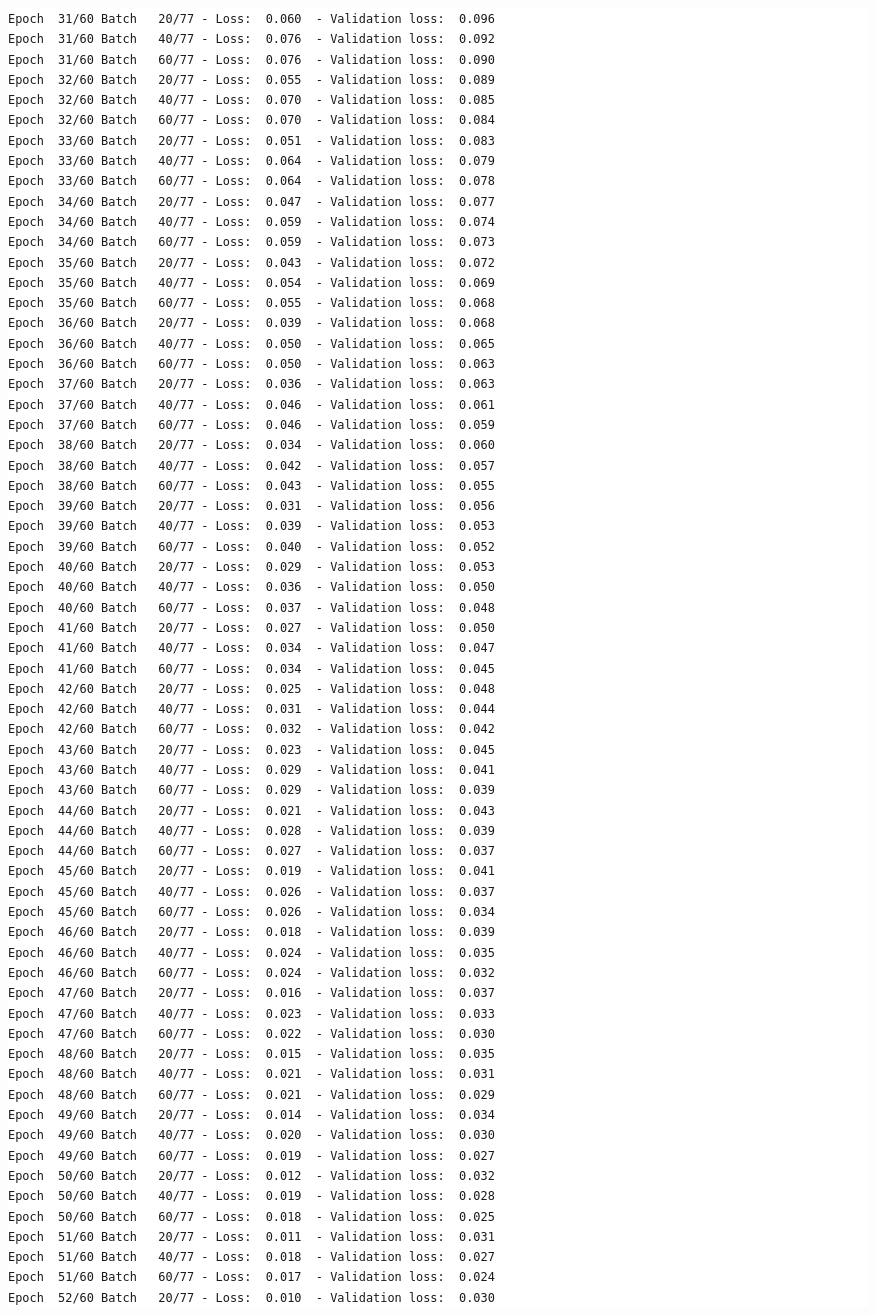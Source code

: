     Epoch  31/60 Batch   20/77 - Loss:  0.060  - Validation loss:  0.096
    Epoch  31/60 Batch   40/77 - Loss:  0.076  - Validation loss:  0.092
    Epoch  31/60 Batch   60/77 - Loss:  0.076  - Validation loss:  0.090
    Epoch  32/60 Batch   20/77 - Loss:  0.055  - Validation loss:  0.089
    Epoch  32/60 Batch   40/77 - Loss:  0.070  - Validation loss:  0.085
    Epoch  32/60 Batch   60/77 - Loss:  0.070  - Validation loss:  0.084
    Epoch  33/60 Batch   20/77 - Loss:  0.051  - Validation loss:  0.083
    Epoch  33/60 Batch   40/77 - Loss:  0.064  - Validation loss:  0.079
    Epoch  33/60 Batch   60/77 - Loss:  0.064  - Validation loss:  0.078
    Epoch  34/60 Batch   20/77 - Loss:  0.047  - Validation loss:  0.077
    Epoch  34/60 Batch   40/77 - Loss:  0.059  - Validation loss:  0.074
    Epoch  34/60 Batch   60/77 - Loss:  0.059  - Validation loss:  0.073
    Epoch  35/60 Batch   20/77 - Loss:  0.043  - Validation loss:  0.072
    Epoch  35/60 Batch   40/77 - Loss:  0.054  - Validation loss:  0.069
    Epoch  35/60 Batch   60/77 - Loss:  0.055  - Validation loss:  0.068
    Epoch  36/60 Batch   20/77 - Loss:  0.039  - Validation loss:  0.068
    Epoch  36/60 Batch   40/77 - Loss:  0.050  - Validation loss:  0.065
    Epoch  36/60 Batch   60/77 - Loss:  0.050  - Validation loss:  0.063
    Epoch  37/60 Batch   20/77 - Loss:  0.036  - Validation loss:  0.063
    Epoch  37/60 Batch   40/77 - Loss:  0.046  - Validation loss:  0.061
    Epoch  37/60 Batch   60/77 - Loss:  0.046  - Validation loss:  0.059
    Epoch  38/60 Batch   20/77 - Loss:  0.034  - Validation loss:  0.060
    Epoch  38/60 Batch   40/77 - Loss:  0.042  - Validation loss:  0.057
    Epoch  38/60 Batch   60/77 - Loss:  0.043  - Validation loss:  0.055
    Epoch  39/60 Batch   20/77 - Loss:  0.031  - Validation loss:  0.056
    Epoch  39/60 Batch   40/77 - Loss:  0.039  - Validation loss:  0.053
    Epoch  39/60 Batch   60/77 - Loss:  0.040  - Validation loss:  0.052
    Epoch  40/60 Batch   20/77 - Loss:  0.029  - Validation loss:  0.053
    Epoch  40/60 Batch   40/77 - Loss:  0.036  - Validation loss:  0.050
    Epoch  40/60 Batch   60/77 - Loss:  0.037  - Validation loss:  0.048
    Epoch  41/60 Batch   20/77 - Loss:  0.027  - Validation loss:  0.050
    Epoch  41/60 Batch   40/77 - Loss:  0.034  - Validation loss:  0.047
    Epoch  41/60 Batch   60/77 - Loss:  0.034  - Validation loss:  0.045
    Epoch  42/60 Batch   20/77 - Loss:  0.025  - Validation loss:  0.048
    Epoch  42/60 Batch   40/77 - Loss:  0.031  - Validation loss:  0.044
    Epoch  42/60 Batch   60/77 - Loss:  0.032  - Validation loss:  0.042
    Epoch  43/60 Batch   20/77 - Loss:  0.023  - Validation loss:  0.045
    Epoch  43/60 Batch   40/77 - Loss:  0.029  - Validation loss:  0.041
    Epoch  43/60 Batch   60/77 - Loss:  0.029  - Validation loss:  0.039
    Epoch  44/60 Batch   20/77 - Loss:  0.021  - Validation loss:  0.043
    Epoch  44/60 Batch   40/77 - Loss:  0.028  - Validation loss:  0.039
    Epoch  44/60 Batch   60/77 - Loss:  0.027  - Validation loss:  0.037
    Epoch  45/60 Batch   20/77 - Loss:  0.019  - Validation loss:  0.041
    Epoch  45/60 Batch   40/77 - Loss:  0.026  - Validation loss:  0.037
    Epoch  45/60 Batch   60/77 - Loss:  0.026  - Validation loss:  0.034
    Epoch  46/60 Batch   20/77 - Loss:  0.018  - Validation loss:  0.039
    Epoch  46/60 Batch   40/77 - Loss:  0.024  - Validation loss:  0.035
    Epoch  46/60 Batch   60/77 - Loss:  0.024  - Validation loss:  0.032
    Epoch  47/60 Batch   20/77 - Loss:  0.016  - Validation loss:  0.037
    Epoch  47/60 Batch   40/77 - Loss:  0.023  - Validation loss:  0.033
    Epoch  47/60 Batch   60/77 - Loss:  0.022  - Validation loss:  0.030
    Epoch  48/60 Batch   20/77 - Loss:  0.015  - Validation loss:  0.035
    Epoch  48/60 Batch   40/77 - Loss:  0.021  - Validation loss:  0.031
    Epoch  48/60 Batch   60/77 - Loss:  0.021  - Validation loss:  0.029
    Epoch  49/60 Batch   20/77 - Loss:  0.014  - Validation loss:  0.034
    Epoch  49/60 Batch   40/77 - Loss:  0.020  - Validation loss:  0.030
    Epoch  49/60 Batch   60/77 - Loss:  0.019  - Validation loss:  0.027
    Epoch  50/60 Batch   20/77 - Loss:  0.012  - Validation loss:  0.032
    Epoch  50/60 Batch   40/77 - Loss:  0.019  - Validation loss:  0.028
    Epoch  50/60 Batch   60/77 - Loss:  0.018  - Validation loss:  0.025
    Epoch  51/60 Batch   20/77 - Loss:  0.011  - Validation loss:  0.031
    Epoch  51/60 Batch   40/77 - Loss:  0.018  - Validation loss:  0.027
    Epoch  51/60 Batch   60/77 - Loss:  0.017  - Validation loss:  0.024
    Epoch  52/60 Batch   20/77 - Loss:  0.010  - Validation loss:  0.030